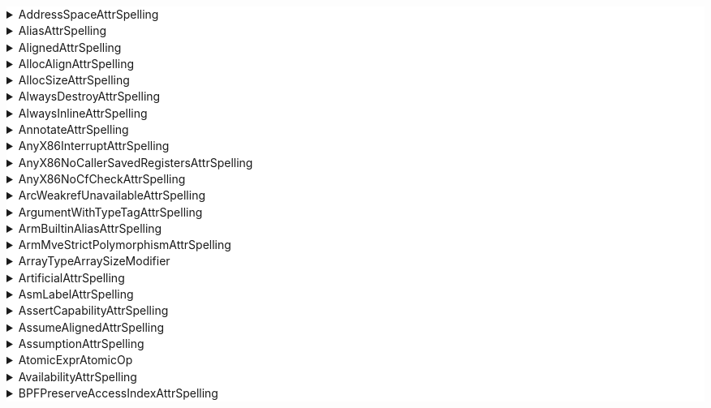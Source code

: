<details><summary><a name="AddressSpaceAttrSpelling"></a>AddressSpaceAttrSpelling</summary></details>

<details><summary><a name="AliasAttrSpelling"></a>AliasAttrSpelling</summary></details>

<details><summary><a name="AlignedAttrSpelling"></a>AlignedAttrSpelling</summary></details>

<details><summary><a name="AllocAlignAttrSpelling"></a>AllocAlignAttrSpelling</summary></details>

<details><summary><a name="AllocSizeAttrSpelling"></a>AllocSizeAttrSpelling</summary></details>

<details><summary><a name="AlwaysDestroyAttrSpelling"></a>AlwaysDestroyAttrSpelling</summary></details>

<details><summary><a name="AlwaysInlineAttrSpelling"></a>AlwaysInlineAttrSpelling</summary></details>

<details><summary><a name="AnnotateAttrSpelling"></a>AnnotateAttrSpelling</summary></details>

<details><summary><a name="AnyX86InterruptAttrSpelling"></a>AnyX86InterruptAttrSpelling</summary></details>

<details><summary><a name="AnyX86NoCallerSavedRegistersAttrSpelling"></a>AnyX86NoCallerSavedRegistersAttrSpelling</summary></details>

<details><summary><a name="AnyX86NoCfCheckAttrSpelling"></a>AnyX86NoCfCheckAttrSpelling</summary></details>

<details><summary><a name="ArcWeakrefUnavailableAttrSpelling"></a>ArcWeakrefUnavailableAttrSpelling</summary></details>

<details><summary><a name="ArgumentWithTypeTagAttrSpelling"></a>ArgumentWithTypeTagAttrSpelling</summary></details>

<details><summary><a name="ArmBuiltinAliasAttrSpelling"></a>ArmBuiltinAliasAttrSpelling</summary></details>

<details><summary><a name="ArmMveStrictPolymorphismAttrSpelling"></a>ArmMveStrictPolymorphismAttrSpelling</summary></details>

<details><summary><a name="ArrayTypeArraySizeModifier"></a>ArrayTypeArraySizeModifier</summary></details>

<details><summary><a name="ArtificialAttrSpelling"></a>ArtificialAttrSpelling</summary></details>

<details><summary><a name="AsmLabelAttrSpelling"></a>AsmLabelAttrSpelling</summary></details>

<details><summary><a name="AssertCapabilityAttrSpelling"></a>AssertCapabilityAttrSpelling</summary></details>

<details><summary><a name="AssumeAlignedAttrSpelling"></a>AssumeAlignedAttrSpelling</summary></details>

<details><summary><a name="AssumptionAttrSpelling"></a>AssumptionAttrSpelling</summary></details>

<details><summary><a name="AtomicExprAtomicOp"></a>AtomicExprAtomicOp</summary></details>

<details><summary><a name="AvailabilityAttrSpelling"></a>AvailabilityAttrSpelling</summary></details>

<details><summary><a name="BPFPreserveAccessIndexAttrSpelling"></a>BPFPreserveAccessIndexAttrSpelling</summary></details>
